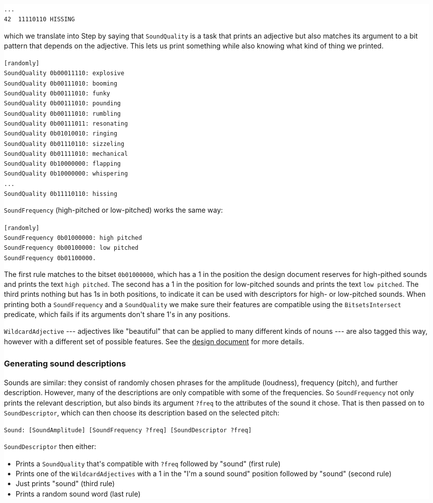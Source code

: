 ```text
...
42  11110110 HISSING  
```
which we translate into Step by saying that `SoundQuality` is a task that prints an adjective but also matches its argument to a bit pattern that depends on the adjective.  This lets us print something while also knowing what kind of thing we printed.
```step
[randomly]
SoundQuality 0b00011110: explosive  
SoundQuality 0b00111010: booming    
SoundQuality 0b00111010: funky      
SoundQuality 0b00111010: pounding   
SoundQuality 0b00111010: rumbling   
SoundQuality 0b00111011: resonating 
SoundQuality 0b01010010: ringing    
SoundQuality 0b01110110: sizzeling  
SoundQuality 0b01111010: mechanical 
SoundQuality 0b10000000: flapping   
SoundQuality 0b10000000: whispering 
...
SoundQuality 0b11110110: hissing
```
`SoundFrequency` (high-pitched or low-pitched) works the same way:
```step
[randomly]
SoundFrequency 0b01000000: high pitched
SoundFrequency 0b00100000: low pitched
SoundFrequency 0b01100000.
```
The first rule matches to the bitset `0b01000000`, which has a 1 in the position the design document reserves for high-pithed sounds and prints the text `high pitched`.  The second has a 1 in the position for low-pitched sounds and prints the text `low pitched`.  The third prints nothing but has 1s in both positions, to indicate it can be used with descriptors for high- or low-pitched sounds.  When printing both a `SoundFrequency` and a `SoundQuality` we make sure their features are compatible using the `BitsetsIntersect` predicate, which fails if its arguments don't share 1's in any positions.

 `WildcardAdjective` --- adjectives like "beautiful" that can be applied to many different kinds of nouns --- are also tagged this way, however with a different set of possible features.  See the [design document](Starflight_design_document) for more details.

### Generating sound descriptions

Sounds are similar: they consist of randomly chosen phrases for the amplitude (loudness), frequency (pitch), and further description.  However, many of the descriptions are only compatible with some of the frequencies.  So `SoundFrequency` not only prints the relevant description, but also binds its argument `?freq` to the attributes of the sound it chose.  That is then passed on to `SoundDescriptor`, which can then choose its description based on the selected pitch:
```step
Sound: [SoundAmplitude] [SoundFrequency ?freq] [SoundDescriptor ?freq]
```
`SoundDescriptor` then either:
* Prints a `SoundQuality` that's compatible with `?freq` followed by "sound" (first rule) 
* Prints one of the `WildcardAdjectives` with a 1 in the "I'm a sound sound" position followed by "sound" (second rule)
* Just prints "sound" (third rule)
* Prints a random sound word (last rule)
